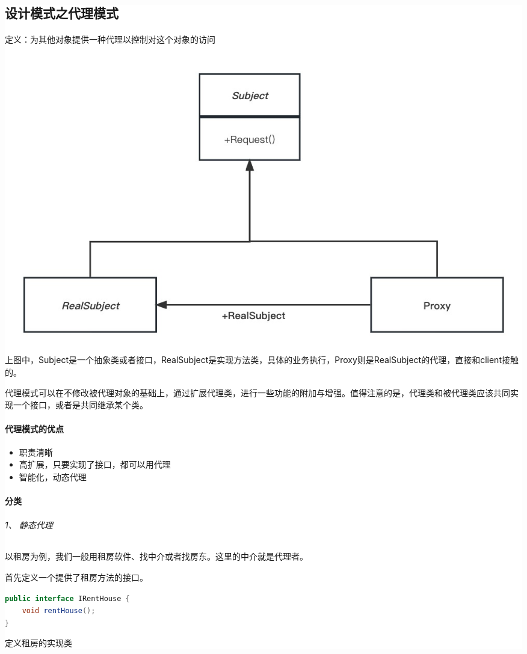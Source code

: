 设计模式之代理模式
--
定义：为其他对象提供一种代理以控制对这个对象的访问

![代理模式的通用类图](img/代理模式.jpg)
上图中，Subject是一个抽象类或者接口，RealSubject是实现方法类，具体的业务执行，Proxy则是RealSubject的代理，直接和client接触的。

代理模式可以在不修改被代理对象的基础上，通过扩展代理类，进行一些功能的附加与增强。值得注意的是，代理类和被代理类应该共同实现一个接口，或者是共同继承某个类。

#### 代理模式的优点

* 职责清晰
* 高扩展，只要实现了接口，都可以用代理
* 智能化，动态代理

#### 分类

###### 1、 静态代理
以租房为例，我们一般用租房软件、找中介或者找房东。这里的中介就是代理者。

首先定义一个提供了租房方法的接口。

```java
public interface IRentHouse {
    void rentHouse();
}
```

定义租房的实现类
